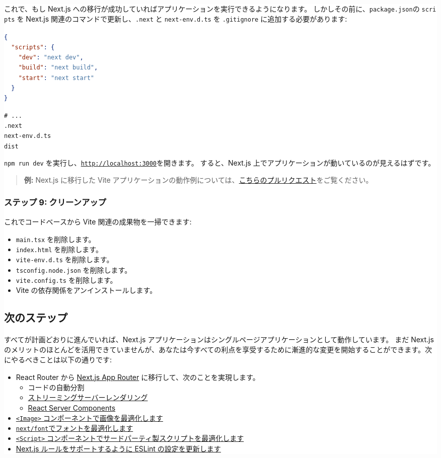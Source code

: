 これで、もし Next.js への移行が成功していればアプリケーションを実行できるようになります。
しかしその前に、`package.json`の `scripts` を Next.js 関連のコマンドで更新し、`.next` と `next-env.d.ts` を `.gitignore` に追加する必要があります:

```json title="package.json"
{
  "scripts": {
    "dev": "next dev",
    "build": "next build",
    "start": "next start"
  }
}
```

```txt title=".gitignore"
# ...
.next
next-env.d.ts
dist
```

`npm run dev` を実行し、[`http://localhost:3000`](http://localhost:3000)を開きます。
すると、Next.js 上でアプリケーションが動いているのが見えるはずです。

> **例:** Next.js に移行した Vite アプリケーションの動作例については、[こちらのプルリクエスト](https://github.com/inngest/vite-to-nextjs/pull/1)をご覧ください。

### ステップ 9: クリーンアップ

これでコードベースから Vite 関連の成果物を一掃できます:

- `main.tsx` を削除します。
- `index.html` を削除します。
- `vite-env.d.ts` を削除します。
- `tsconfig.node.json` を削除します。
- `vite.config.ts` を削除します。
- Vite の依存関係をアンインストールします。

## 次のステップ

すべてが計画どおりに進んでいれば、Next.js アプリケーションはシングルページアプリケーションとして動作しています。
まだ Next.js のメリットのほとんどを活用できていませんが、あなたは今すべての利点を享受するために漸進的な変更を開始することができます。次にやるべきことは以下の通りです:

- React Router から [Next.js App Router](/docs/app-router/building-your-application/routing) に移行して、次のことを実現します。
  - コードの自動分割
  - [ストリーミングサーバーレンダリング](/docs/app-router/building-your-application/routing/loading-ui-and-streaming)
  - [React Server Components](/docs/app-router/building-your-application/rendering/server-components)
- [`<Image>` コンポーネントで画像を最適化します](/docs/app-router/building-your-application/optimizing/images)
- [`next/font`でフォントを最適化します](/docs/app-router/building-your-application/optimizing/fonts)
- [`<Script>` コンポーネントでサードパーティ製スクリプトを最適化します](/docs/app-router/building-your-application/optimizing/scripts)
- [Next.js ルールをサポートするように ESLint の設定を更新します](/docs/app-router/building-your-application/configuring/eslint)
